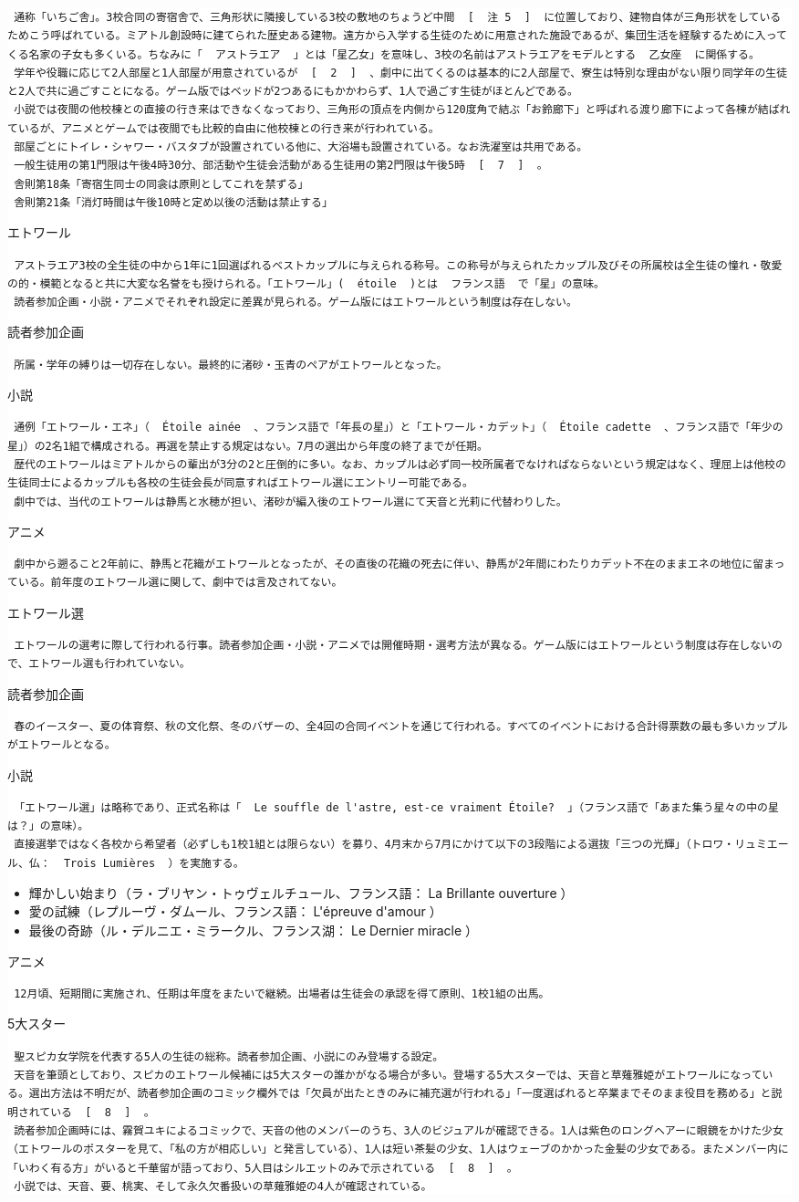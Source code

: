      通称「いちご舎」。3校合同の寄宿舎で、三角形状に隣接している3校の敷地のちょうど中間  [  注 5  ]  に位置しており、建物自体が三角形状をしているためこう呼ばれている。ミアトル創設時に建てられた歴史ある建物。遠方から入学する生徒のために用意された施設であるが、集団生活を経験するために入ってくる名家の子女も多くいる。ちなみに「  アストラエア  」とは「星乙女」を意味し、3校の名前はアストラエアをモデルとする  乙女座  に関係する。 
     学年や役職に応じて2人部屋と1人部屋が用意されているが  [  2  ]  、劇中に出てくるのは基本的に2人部屋で、寮生は特別な理由がない限り同学年の生徒と2人で共に過ごすことになる。ゲーム版ではベッドが2つあるにもかかわらず、1人で過ごす生徒がほとんどである。 
     小説では夜間の他校棟との直接の行き来はできなくなっており、三角形の頂点を内側から120度角で結ぶ「お鈴廊下」と呼ばれる渡り廊下によって各棟が結ばれているが、アニメとゲームでは夜間でも比較的自由に他校棟との行き来が行われている。 
     部屋ごとにトイレ・シャワー・バスタブが設置されている他に、大浴場も設置されている。なお洗濯室は共用である。 
     一般生徒用の第1門限は午後4時30分、部活動や生徒会活動がある生徒用の第2門限は午後5時  [  7  ]  。 
     舎則第18条「寄宿生同士の同衾は原則としてこれを禁ずる」 
     舎則第21条「消灯時間は午後10時と定め以後の活動は禁止する」 
エトワール

     アストラエア3校の全生徒の中から1年に1回選ばれるベストカップルに与えられる称号。この称号が与えられたカップル及びその所属校は全生徒の憧れ・敬愛の的・模範となると共に大変な名誉をも授けられる。「エトワール」(  étoile  )とは  フランス語  で「星」の意味。 
     読者参加企画・小説・アニメでそれぞれ設定に差異が見られる。ゲーム版にはエトワールという制度は存在しない。 

読者参加企画

     所属・学年の縛りは一切存在しない。最終的に渚砂・玉青のペアがエトワールとなった。 
小説

     通例「エトワール・エネ」（  Étoile ainée  、フランス語で「年長の星」）と「エトワール・カデット」（  Étoile cadette  、フランス語で「年少の星」）の2名1組で構成される。再選を禁止する規定はない。7月の選出から年度の終了までが任期。 
     歴代のエトワールはミアトルからの輩出が3分の2と圧倒的に多い。なお、カップルは必ず同一校所属者でなければならないという規定はなく、理屈上は他校の生徒同士によるカップルも各校の生徒会長が同意すればエトワール選にエントリー可能である。 
     劇中では、当代のエトワールは静馬と水穂が担い、渚砂が編入後のエトワール選にて天音と光莉に代替わりした。 
アニメ

     劇中から遡ること2年前に、静馬と花織がエトワールとなったが、その直後の花織の死去に伴い、静馬が2年間にわたりカデット不在のままエネの地位に留まっている。前年度のエトワール選に関して、劇中では言及されてない。 

エトワール選

     エトワールの選考に際して行われる行事。読者参加企画・小説・アニメでは開催時期・選考方法が異なる。ゲーム版にはエトワールという制度は存在しないので、エトワール選も行われていない。 

読者参加企画

     春のイースター、夏の体育祭、秋の文化祭、冬のバザーの、全4回の合同イベントを通じて行われる。すべてのイベントにおける合計得票数の最も多いカップルがエトワールとなる。 
小説

     「エトワール選」は略称であり、正式名称は「  Le souffle de l'astre, est-ce vraiment Étoile?  」（フランス語で「あまた集う星々の中の星は？」の意味）。 
     直接選挙ではなく各校から希望者（必ずしも1校1組とは限らない）を募り、4月末から7月にかけて以下の3段階による選抜「三つの光輝」（トロワ・リュミエール、仏：  Trois Lumières  ）を実施する。 

  * 輝かしい始まり（ラ・ブリヤン・トゥヴェルチュール、フランス語：  La Brillante ouverture  ） 
  * 愛の試練（レプルーヴ・ダムール、フランス語：  L'épreuve d'amour  ） 
  * 最後の奇跡（ル・デルニエ・ミラークル、フランス湖：  Le Dernier miracle  ） 

アニメ

     12月頃、短期間に実施され、任期は年度をまたいで継続。出場者は生徒会の承認を得て原則、1校1組の出馬。 

5大スター

     聖スピカ女学院を代表する5人の生徒の総称。読者参加企画、小説にのみ登場する設定。 
     天音を筆頭としており、スピカのエトワール候補には5大スターの誰かがなる場合が多い。登場する5大スターでは、天音と草薙雅姫がエトワールになっている。選出方法は不明だが、読者参加企画のコミック欄外では「欠員が出たときのみに補充選が行われる」「一度選ばれると卒業までそのまま役目を務める」と説明されている  [  8  ]  。 
     読者参加企画時には、霧賀ユキによるコミックで、天音の他のメンバーのうち、3人のビジュアルが確認できる。1人は紫色のロングヘアーに眼鏡をかけた少女（エトワールのポスターを見て、「私の方が相応しい」と発言している）、1人は短い茶髪の少女、1人はウェーブのかかった金髪の少女である。またメンバー内に「いわく有る方」がいると千華留が語っており、5人目はシルエットのみで示されている  [  8  ]  。 
     小説では、天音、要、桃実、そして永久欠番扱いの草薙雅姫の4人が確認されている。 
